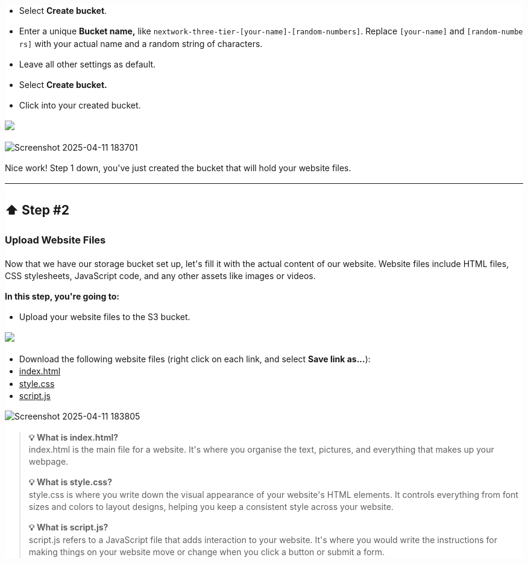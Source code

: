 -   Select **Create bucket**.
    
-   Enter a unique **Bucket name,** like `nextwork-three-tier-[your-name]-[random-numbers]`. Replace `[your-name]` and `[random-numbers]` with your actual name and a random string of characters.
    
-   Leave all other settings as default.
    
-   Select **Create bucket.**
    
-   Click into your created bucket.
    

![](https://learn.nextwork.org/projects/static/aws-networks-cloudfront/processed_image_1.png)

  ![Screenshot 2025-04-11 183701](https://github.com/user-attachments/assets/6bd475fa-7e7c-423f-a0d8-65fd0958f4e1)

Nice work! Step 1 down, you've just created the bucket that will hold your website files.

  ---
## ⬆️ Step #2

### Upload Website Files

  

Now that we have our storage bucket set up, let's fill it with the actual content of our website. Website files include HTML files, CSS stylesheets, JavaScript code, and any other assets like images or videos.

  
  

**In this step, you're going to:**

-   Upload your website files to the S3 bucket.
    

![](https://learn.nextwork.org/projects/static/aws-networks-cloudfront/architecture-2.0.png)

  



-   Download the following website files (right click on each link, and select **Save link as...**):
-  [index.html](https://storage.googleapis.com/nextwork_course_resources/courses/aws/AWS%20Project%20People%20projects/Project%3A%20Website%20Delivery%20with%20CloudFront/index.html)
- [style.css](https://storage.googleapis.com/nextwork_course_resources/courses/aws/AWS%20Project%20People%20projects/Project%3A%20Website%20Delivery%20with%20CloudFront/style.css)
- [script.js](https://storage.googleapis.com/nextwork_course_resources/courses/aws/AWS%20Project%20People%20projects/Project%3A%20Website%20Delivery%20with%20CloudFront/script.js)

![Screenshot 2025-04-11 183805](https://github.com/user-attachments/assets/8b63c477-0d74-465d-8ecf-faa6b6db9ae6)

    

> **💡 What is index.html?**  
> index.html is the main file for a website. It's where you organise the text, pictures, and everything that makes up your webpage.
> 
>   
> **💡 What is style.css?**  
> style.css is where you write down the visual appearance of your website's HTML elements. It controls everything from font sizes and colors to layout designs, helping you keep a consistent style across your website.
> 
>   
> **💡 What is script.js?**  
> script.js refers to a JavaScript file that adds interaction to your website. It's where you would write the instructions for making things on your website move or change when you click a button or submit a form.
